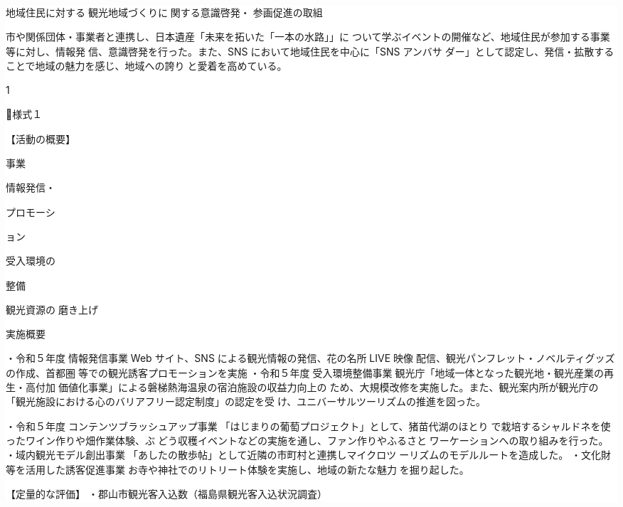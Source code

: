 地域住民に対する
観光地域づくりに
関する意識啓発・
参画促進の取組

市や関係団体・事業者と連携し、日本遺産「未来を拓いた「一本の水路」」に
ついて学ぶイベントの開催など、地域住民が参加する事業等に対し、情報発
信、意識啓発を行った。また、SNS において地域住民を中心に「SNS アンバサ
ダー」として認定し、発信・拡散することで地域の魅力を感じ、地域への誇り
と愛着を高めている。

1

様式１

【活動の概要】

事業

情報発信・

プロモーシ

ョン

受入環境の

整備

観光資源の
磨き上げ

実施概要

・令和５年度  情報発信事業
Web サイト、SNS による観光情報の発信、花の名所 LIVE 映像
配信、観光パンフレット・ノベルティグッズの作成、首都圏
等での観光誘客プロモーションを実施
・令和５年度  受入環境整備事業
観光庁「地域一体となった観光地・観光産業の再生・高付加
価値化事業」による磐梯熱海温泉の宿泊施設の収益力向上の
ため、大規模改修を実施した。また、観光案内所が観光庁の
「観光施設における心のバリアフリー認定制度」の認定を受
け、ユニバーサルツーリズムの推進を図った。

・令和５年度  コンテンツブラッシュアップ事業
「はじまりの葡萄プロジェクト」として、猪苗代湖のほとり
で栽培するシャルドネを使ったワイン作りや畑作業体験、ぶ
どう収穫イベントなどの実施を通し、ファン作りやふるさと
ワーケーションへの取り組みを行った。
・域内観光モデル創出事業
「あしたの散歩帖」として近隣の市町村と連携しマイクロツ
ーリズムのモデルルートを造成した。
・文化財等を活用した誘客促進事業
お寺や神社でのリトリート体験を実施し、地域の新たな魅力
を掘り起した。

【定量的な評価】
・郡山市観光客入込数（福島県観光客入込状況調査）
